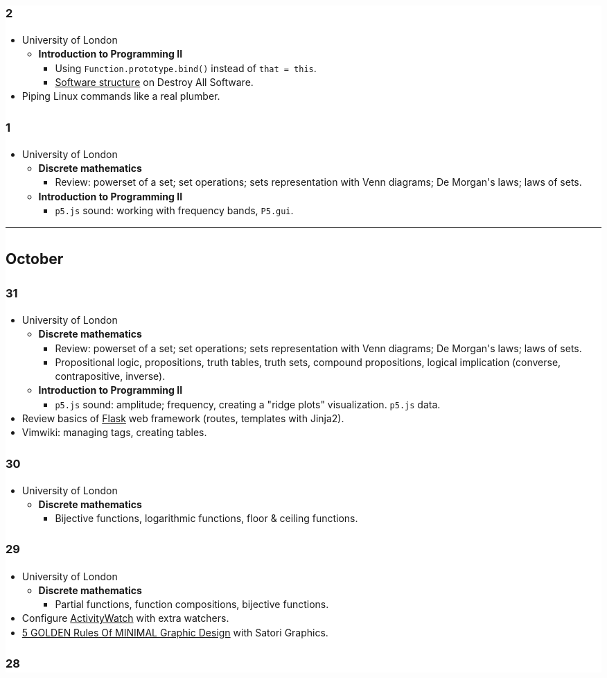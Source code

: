 ### 2

-   University of London
    -   **Introduction to Programming II**
        -   Using `Function.prototype.bind()` instead of `that = this`.
        -   [Software structure](https://www.destroyallsoftware.com/compendium/software-structure) on Destroy All Software.
-   Piping Linux commands like a real plumber.

### 1

-   University of London
    -   **Discrete mathematics**
        -   Review: powerset of a set; set operations; sets representation with Venn diagrams; De Morgan's laws; laws of sets.
    -   **Introduction to Programming II**
        -   `p5.js` sound: working with frequency bands, `P5.gui`.

---

## October

### 31

-   University of London
    -   **Discrete mathematics**
        -   Review: powerset of a set; set operations; sets representation with Venn diagrams; De Morgan's laws; laws of sets.
        -   Propositional logic, propositions, truth tables, truth sets, compound propositions, logical implication (converse, contrapositive, inverse).
    -   **Introduction to Programming II**
        -   `p5.js` sound: amplitude; frequency, creating a "ridge plots" visualization. `p5.js` data.
-   Review basics of [Flask](https://palletsprojects.com/p/flask/) web framework (routes, templates with Jinja2).
-   Vimwiki: managing tags, creating tables.

### 30

-   University of London
    -   **Discrete mathematics**
        -   Bijective functions, logarithmic functions, floor & ceiling functions.

### 29

-   University of London
    -   **Discrete mathematics**
        -   Partial functions, function compositions, bijective functions.
-   Configure [ActivityWatch](https://activitywatch.net) with extra watchers.
-   [5 GOLDEN Rules Of MINIMAL Graphic Design](https://www.youtube.com/watch?v=2mO5DiX4ipU) with Satori Graphics.

### 28
